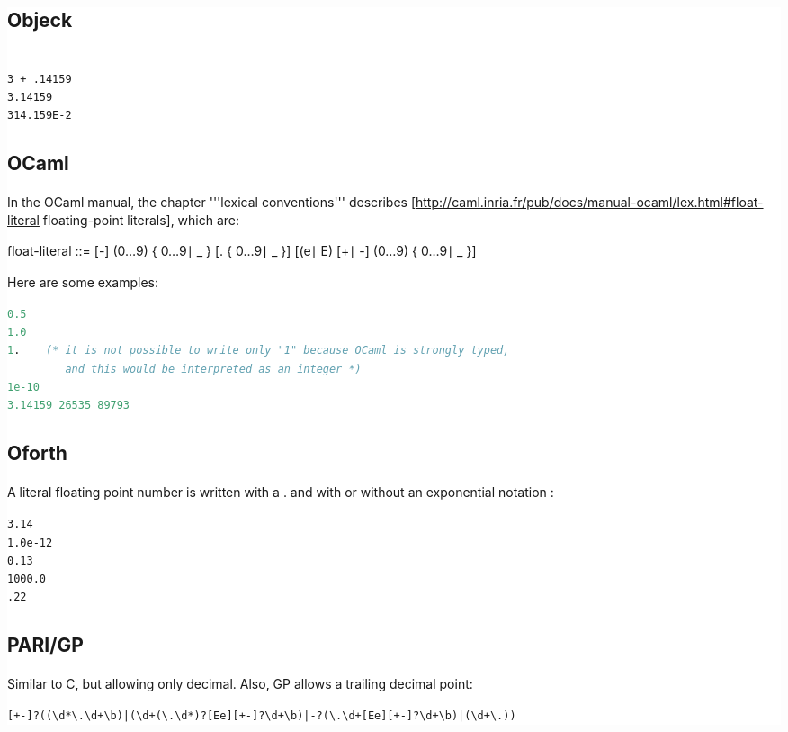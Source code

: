 

## Objeck


```objeck

3 + .14159
3.14159
314.159E-2

```



## OCaml


In the OCaml manual, the chapter '''lexical conventions''' describes [http://caml.inria.fr/pub/docs/manual-ocaml/lex.html#float-literal floating-point literals], which are:

 float-literal  ::=   [-] (0…9) { 0…9∣ _ } [. { 0…9∣ _ }] [(e∣ E) [+∣ -] (0…9) { 0…9∣ _ }]

Here are some examples:


```ocaml
0.5
1.0
1.    (* it is not possible to write only "1" because OCaml is strongly typed,
         and this would be interpreted as an integer *)
1e-10
3.14159_26535_89793
```



## Oforth


A literal floating point number is written with a . and with or without an exponential notation : 


```Oforth
3.14
1.0e-12
0.13
1000.0
.22
```



## PARI/GP

Similar to C, but allowing only decimal. Also, GP allows a trailing decimal point:

```txt
[+-]?((\d*\.\d+\b)|(\d+(\.\d*)?[Ee][+-]?\d+\b)|-?(\.\d+[Ee][+-]?\d+\b)|(\d+\.))
```
